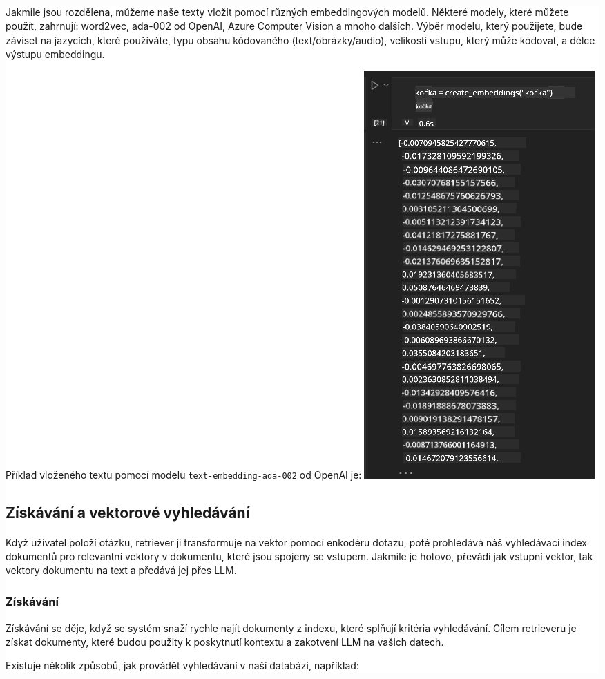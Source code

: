 Jakmile jsou rozdělena, můžeme naše texty vložit pomocí různých embeddingových modelů. Některé modely, které můžete použít, zahrnují: word2vec, ada-002 od OpenAI, Azure Computer Vision a mnoho dalších. Výběr modelu, který použijete, bude záviset na jazycích, které používáte, typu obsahu kódovaného (text/obrázky/audio), velikosti vstupu, který může kódovat, a délce výstupu embeddingu.

Příklad vloženého textu pomocí modelu `text-embedding-ada-002` od OpenAI je:
![vložený text slova kočka](../../../translated_images/cat.3db013cbca4fd5d90438ea7b312ad0364f7686cf79931ab15cd5922151aea53e.cs.png)

## Získávání a vektorové vyhledávání

Když uživatel položí otázku, retriever ji transformuje na vektor pomocí enkodéru dotazu, poté prohledává náš vyhledávací index dokumentů pro relevantní vektory v dokumentu, které jsou spojeny se vstupem. Jakmile je hotovo, převádí jak vstupní vektor, tak vektory dokumentu na text a předává jej přes LLM.

### Získávání

Získávání se děje, když se systém snaží rychle najít dokumenty z indexu, které splňují kritéria vyhledávání. Cílem retrieveru je získat dokumenty, které budou použity k poskytnutí kontextu a zakotvení LLM na vašich datech.

Existuje několik způsobů, jak provádět vyhledávání v naší databázi, například:
